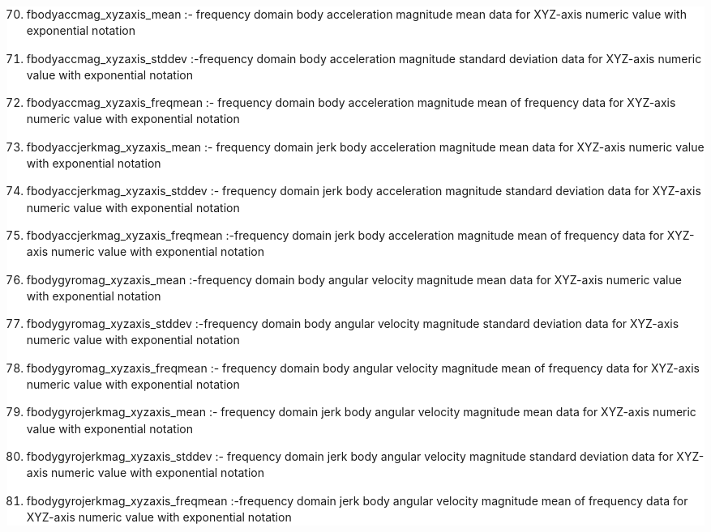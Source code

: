 
70.	fbodyaccmag_xyzaxis_mean    :- frequency domain body acceleration magnitude mean data for XYZ-axis
					numeric value with exponential notation
71.	fbodyaccmag_xyzaxis_stddev  :-frequency domain body acceleration magnitude standard deviation data for XYZ-axis
					numeric value with exponential notation
72.	fbodyaccmag_xyzaxis_freqmean  :- frequency domain body acceleration magnitude mean of frequency data for XYZ-axis
					numeric value with exponential notation


73.	fbodyaccjerkmag_xyzaxis_mean  :- frequency domain jerk body acceleration magnitude mean data for XYZ-axis
					numeric value with exponential notation
74.	fbodyaccjerkmag_xyzaxis_stddev  :- frequency domain jerk body acceleration magnitude standard deviation data for XYZ-axis
					numeric value with exponential notation
75.	fbodyaccjerkmag_xyzaxis_freqmean  :-frequency domain jerk body acceleration magnitude mean of frequency data for XYZ-axis
					numeric value with exponential notation


76.	fbodygyromag_xyzaxis_mean         :-frequency domain body angular velocity magnitude mean data for XYZ-axis
					numeric value with exponential notation
77.	fbodygyromag_xyzaxis_stddev       :-frequency domain body angular velocity magnitude standard deviation data for XYZ-axis
					numeric value with exponential notation
78.	fbodygyromag_xyzaxis_freqmean  :- frequency domain body angular velocity magnitude mean of frequency data for XYZ-axis
					numeric value with exponential notation


79.	fbodygyrojerkmag_xyzaxis_mean        :- frequency domain jerk body angular velocity magnitude mean data for XYZ-axis
					numeric value with exponential notation
80.	fbodygyrojerkmag_xyzaxis_stddev       :- frequency domain jerk body angular velocity magnitude standard deviation data for XYZ-axis
					numeric value with exponential notation
81.	fbodygyrojerkmag_xyzaxis_freqmean  :-frequency domain jerk body angular velocity magnitude mean of frequency data for XYZ-axis
					numeric value with exponential notation







